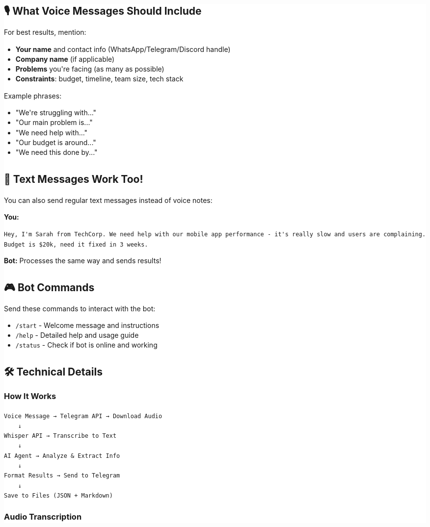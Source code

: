 ## 🎙️ What Voice Messages Should Include

For best results, mention:
- **Your name** and contact info (WhatsApp/Telegram/Discord handle)
- **Company name** (if applicable)
- **Problems** you're facing (as many as possible)
- **Constraints**: budget, timeline, team size, tech stack

Example phrases:
- "We're struggling with..."
- "Our main problem is..."
- "We need help with..."
- "Our budget is around..."
- "We need this done by..."

## 💬 Text Messages Work Too!

You can also send regular text messages instead of voice notes:

**You:** 
```
Hey, I'm Sarah from TechCorp. We need help with our mobile app performance - it's really slow and users are complaining. Budget is $20k, need it fixed in 3 weeks.
```

**Bot:** Processes the same way and sends results!

## 🎮 Bot Commands

Send these commands to interact with the bot:

- `/start` - Welcome message and instructions
- `/help` - Detailed help and usage guide
- `/status` - Check if bot is online and working

## 🛠️ Technical Details

### How It Works

```
Voice Message → Telegram API → Download Audio
    ↓
Whisper API → Transcribe to Text
    ↓
AI Agent → Analyze & Extract Info
    ↓
Format Results → Send to Telegram
    ↓
Save to Files (JSON + Markdown)
```

### Audio Transcription
